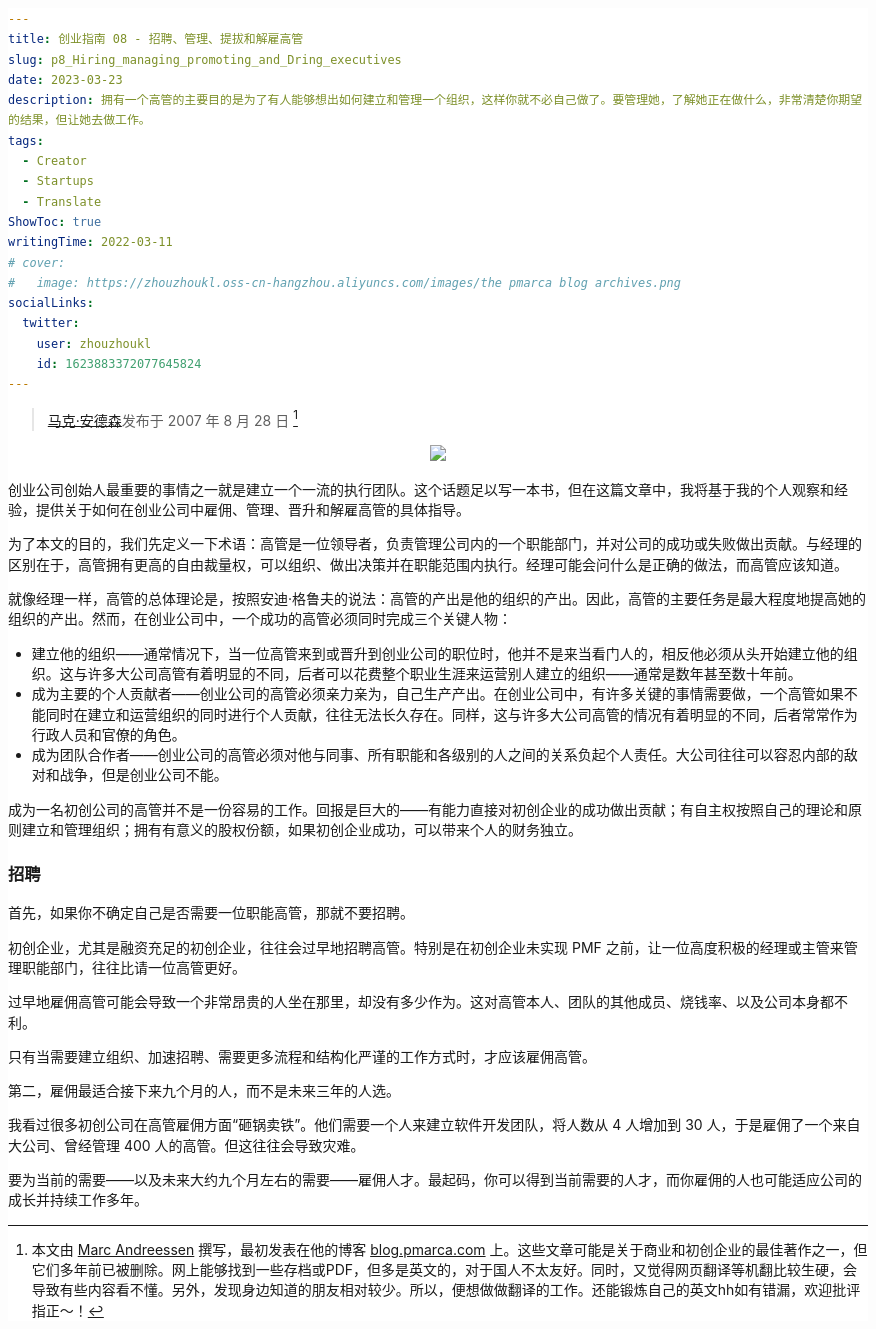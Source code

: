 ```yaml
---
title: 创业指南 08 - 招聘、管理、提拔和解雇高管
slug: p8_Hiring_managing_promoting_and_Dring_executives
date: 2023-03-23
description: 拥有一个高管的主要目的是为了有人能够想出如何建立和管理一个组织，这样你就不必自己做了。要管理她，了解她正在做什么，非常清楚你期望的结果，但让她去做工作。
tags:
  - Creator
  - Startups
  - Translate
ShowToc: true
writingTime: 2022-03-11
# cover:
#   image: https://zhouzhoukl.oss-cn-hangzhou.aliyuncs.com/images/the pmarca blog archives.png
socialLinks:
  twitter:
    user: zhouzhoukl
    id: 1623883372077645824
---
```


> [马克·安德森](https://en.wikipedia.org/wiki/Marc_Andreessen)发布于 2007 年 8 月 28 日 [^1]

<div align='center'><img src="https://zhouzhoukl.oss-cn-hangzhou.aliyuncs.com/images/The_pmarca_Blog_Archives.png" width="60%"></div>

创业公司创始人最重要的事情之一就是建立一个一流的执行团队。这个话题足以写一本书，但在这篇文章中，我将基于我的个人观察和经验，提供关于如何在创业公司中雇佣、管理、晋升和解雇高管的具体指导。

为了本文的目的，我们先定义一下术语：高管是一位领导者，负责管理公司内的一个职能部门，并对公司的成功或失败做出贡献。与经理的区别在于，高管拥有更高的自由裁量权，可以组织、做出决策并在职能范围内执行。经理可能会问什么是正确的做法，而高管应该知道。

就像经理一样，高管的总体理论是，按照安迪·格鲁夫的说法：高管的产出是他的组织的产出。因此，高管的主要任务是最大程度地提高她的组织的产出。然而，在创业公司中，一个成功的高管必须同时完成三个关键人物：

- 建立他的组织——通常情况下，当一位高管来到或晋升到创业公司的职位时，他并不是来当看门人的，相反他必须从头开始建立他的组织。这与许多大公司高管有着明显的不同，后者可以花费整个职业生涯来运营别人建立的组织——通常是数年甚至数十年前。
- 成为主要的个人贡献者——创业公司的高管必须亲力亲为，自己生产产出。在创业公司中，有许多关键的事情需要做，一个高管如果不能同时在建立和运营组织的同时进行个人贡献，往往无法长久存在。同样，这与许多大公司高管的情况有着明显的不同，后者常常作为行政人员和官僚的角色。
- 成为团队合作者——创业公司的高管必须对他与同事、所有职能和各级别的人之间的关系负起个人责任。大公司往往可以容忍内部的敌对和战争，但是创业公司不能。

成为一名初创公司的高管并不是一份容易的工作。回报是巨大的——有能力直接对初创企业的成功做出贡献；有自主权按照自己的理论和原则建立和管理组织；拥有有意义的股权份额，如果初创企业成功，可以带来个人的财务独立。

### 招聘

首先，如果你不确定自己是否需要一位职能高管，那就不要招聘。

初创企业，尤其是融资充足的初创企业，往往会过早地招聘高管。特别是在初创企业未实现 PMF 之前，让一位高度积极的经理或主管来管理职能部门，往往比请一位高管更好。

过早地雇佣高管可能会导致一个非常昂贵的人坐在那里，却没有多少作为。这对高管本人、团队的其他成员、烧钱率、以及公司本身都不利。

只有当需要建立组织、加速招聘、需要更多流程和结构化严谨的工作方式时，才应该雇佣高管。

第二，雇佣最适合接下来九个月的人，而不是未来三年的人选。

我看过很多初创公司在高管雇佣方面“砸锅卖铁”。他们需要一个人来建立软件开发团队，将人数从 4 人增加到 30 人，于是雇佣了一个来自大公司、曾经管理 400 人的高管。但这往往会导致灾难。

要为当前的需要——以及未来大约九个月左右的需要——雇佣人才。最起码，你可以得到当前需要的人才，而你雇佣的人也可能适应公司的成长并持续工作多年。


[^1]: 本文由 [Marc Andreessen](https://en.wikipedia.org/wiki/Marc_Andreessen) 撰写，最初发表在他的博客 [blog.pmarca.com](http://web.archive.org/web/20100615060031/http://blog.pmarca.com/) 上。这些文章可能是关于商业和初创企业的最佳著作之一，但它们多年前已被删除。网上能够找到一些存档或PDF，但多是英文的，对于国人不太友好。同时，又觉得网页翻译等机翻比较生硬，会导致有些内容看不懂。另外，发现身边知道的朋友相对较少。所以，便想做做翻译的工作。还能锻炼自己的英文hh如有错漏，欢迎批评指正～！